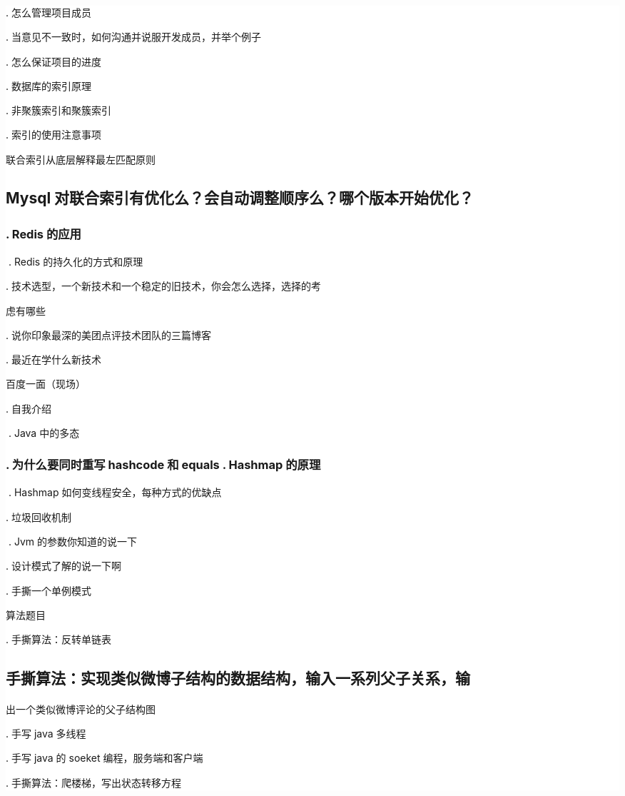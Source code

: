 . 怎么管理项目成员

. 当意见不一致时，如何沟通并说服开发成员，并举个例子

. 怎么保证项目的进度

. 数据库的索引原理

. 非聚簇索引和聚簇索引

. 索引的使用注意事项

联合索引从底层解释最左匹配原则

## Mysql 对联合索引有优化么？会自动调整顺序么？哪个版本开始优化？

###      .  Redis 的应用

​     .  Redis 的持久化的方式和原理

. 技术选型，一个新技术和一个稳定的旧技术，你会怎么选择，选择的考

虑有哪些

. 说你印象最深的美团点评技术团队的三篇博客

. 最近在学什么新技术

百度一面（现场）

. 自我介绍

​     .  Java 中的多态

### . 为什么要同时重写 hashcode 和 equals .   Hashmap 的原理

​     .  Hashmap 如何变线程安全，每种方式的优缺点

. 垃圾回收机制

​     .  Jvm 的参数你知道的说一下

. 设计模式了解的说一下啊

. 手撕一个单例模式

算法题目

. 手撕算法：反转单链表



## 手撕算法：实现类似微博子结构的数据结构，输入一系列父子关系，输

出一个类似微博评论的父子结构图

. 手写 java 多线程

. 手写 java 的 soeket 编程，服务端和客户端

. 手撕算法：爬楼梯，写出状态转移方程

